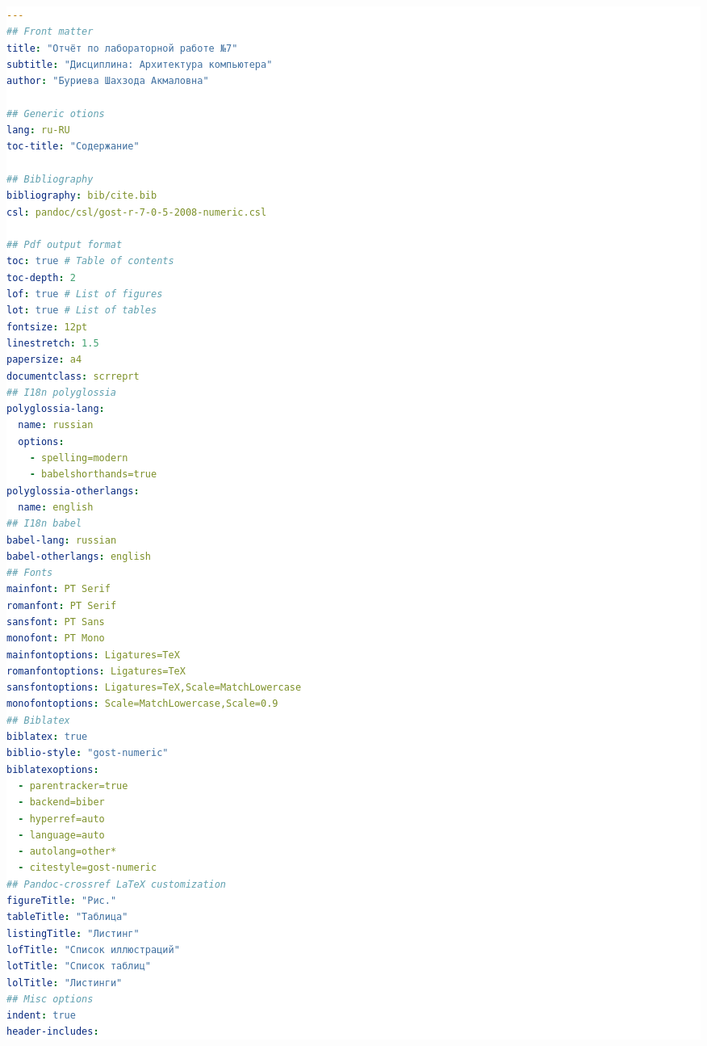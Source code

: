 ```yaml
---
## Front matter
title: "Отчёт по лабораторной работе №7"
subtitle: "Дисциплина: Архитектура компьютера"
author: "Буриева Шахзода Акмаловна"

## Generic otions
lang: ru-RU
toc-title: "Содержание"

## Bibliography
bibliography: bib/cite.bib
csl: pandoc/csl/gost-r-7-0-5-2008-numeric.csl

## Pdf output format
toc: true # Table of contents
toc-depth: 2
lof: true # List of figures
lot: true # List of tables
fontsize: 12pt
linestretch: 1.5
papersize: a4
documentclass: scrreprt
## I18n polyglossia
polyglossia-lang:
  name: russian
  options:
	- spelling=modern
	- babelshorthands=true
polyglossia-otherlangs:
  name: english
## I18n babel
babel-lang: russian
babel-otherlangs: english
## Fonts
mainfont: PT Serif
romanfont: PT Serif
sansfont: PT Sans
monofont: PT Mono
mainfontoptions: Ligatures=TeX
romanfontoptions: Ligatures=TeX
sansfontoptions: Ligatures=TeX,Scale=MatchLowercase
monofontoptions: Scale=MatchLowercase,Scale=0.9
## Biblatex
biblatex: true
biblio-style: "gost-numeric"
biblatexoptions:
  - parentracker=true
  - backend=biber
  - hyperref=auto
  - language=auto
  - autolang=other*
  - citestyle=gost-numeric
## Pandoc-crossref LaTeX customization
figureTitle: "Рис."
tableTitle: "Таблица"
listingTitle: "Листинг"
lofTitle: "Список иллюстраций"
lotTitle: "Список таблиц"
lolTitle: "Листинги"
## Misc options
indent: true
header-includes:
```